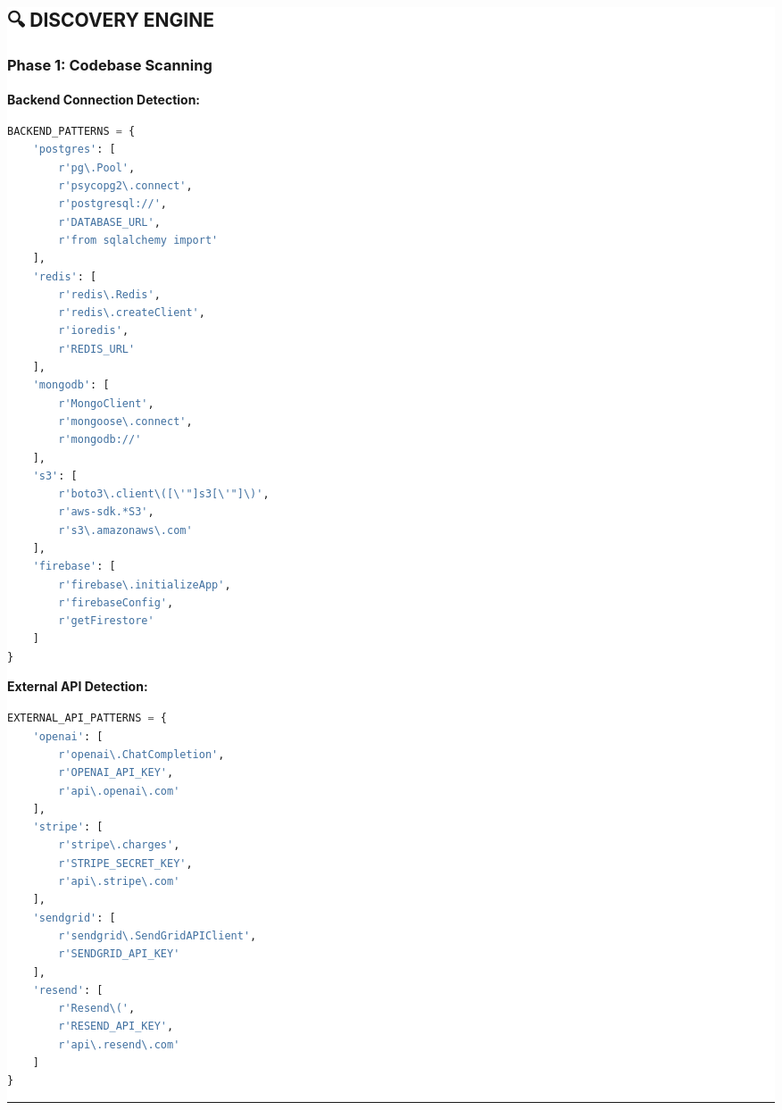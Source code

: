 
## 🔍 DISCOVERY ENGINE

### Phase 1: Codebase Scanning

**Backend Connection Detection:**
```python
BACKEND_PATTERNS = {
    'postgres': [
        r'pg\.Pool',
        r'psycopg2\.connect',
        r'postgresql://',
        r'DATABASE_URL',
        r'from sqlalchemy import'
    ],
    'redis': [
        r'redis\.Redis',
        r'redis\.createClient',
        r'ioredis',
        r'REDIS_URL'
    ],
    'mongodb': [
        r'MongoClient',
        r'mongoose\.connect',
        r'mongodb://'
    ],
    's3': [
        r'boto3\.client\([\'"]s3[\'"]\)',
        r'aws-sdk.*S3',
        r's3\.amazonaws\.com'
    ],
    'firebase': [
        r'firebase\.initializeApp',
        r'firebaseConfig',
        r'getFirestore'
    ]
}
```

**External API Detection:**
```python
EXTERNAL_API_PATTERNS = {
    'openai': [
        r'openai\.ChatCompletion',
        r'OPENAI_API_KEY',
        r'api\.openai\.com'
    ],
    'stripe': [
        r'stripe\.charges',
        r'STRIPE_SECRET_KEY',
        r'api\.stripe\.com'
    ],
    'sendgrid': [
        r'sendgrid\.SendGridAPIClient',
        r'SENDGRID_API_KEY'
    ],
    'resend': [
        r'Resend\(',
        r'RESEND_API_KEY',
        r'api\.resend\.com'
    ]
}
```

---